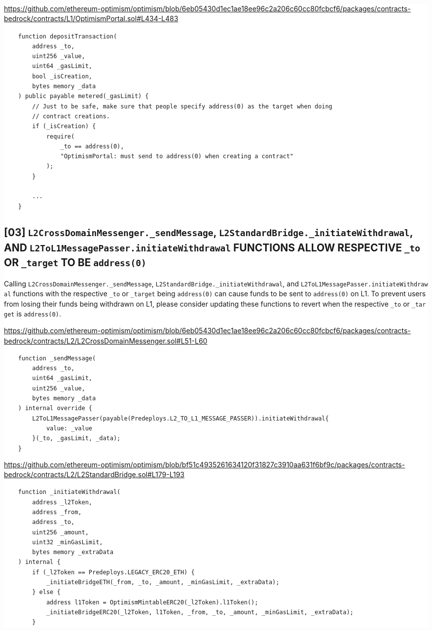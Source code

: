 https://github.com/ethereum-optimism/optimism/blob/6eb05430d1ec1ae18ee96c2a206c60cc80fcbcf6/packages/contracts-bedrock/contracts/L1/OptimismPortal.sol#L434-L483
```solidity
    function depositTransaction(
        address _to,
        uint256 _value,
        uint64 _gasLimit,
        bool _isCreation,
        bytes memory _data
    ) public payable metered(_gasLimit) {
        // Just to be safe, make sure that people specify address(0) as the target when doing
        // contract creations.
        if (_isCreation) {
            require(
                _to == address(0),
                "OptimismPortal: must send to address(0) when creating a contract"
            );
        }

        ...
    }
```

## [03] `L2CrossDomainMessenger._sendMessage`, `L2StandardBridge._initiateWithdrawal`, AND `L2ToL1MessagePasser.initiateWithdrawal` FUNCTIONS ALLOW RESPECTIVE `_to` OR `_target` TO BE `address(0)`
Calling `L2CrossDomainMessenger._sendMessage`, `L2StandardBridge._initiateWithdrawal`, and `L2ToL1MessagePasser.initiateWithdrawal` functions with the respective `_to` or `_target` being `address(0)` can cause funds to be sent to `address(0)` on L1. To prevent users from losing their funds being withdrawn on L1, please consider updating these functions to revert when the respective `_to` or `_target` is `address(0)`.

https://github.com/ethereum-optimism/optimism/blob/6eb05430d1ec1ae18ee96c2a206c60cc80fcbcf6/packages/contracts-bedrock/contracts/L2/L2CrossDomainMessenger.sol#L51-L60
```solidity
    function _sendMessage(
        address _to,
        uint64 _gasLimit,
        uint256 _value,
        bytes memory _data
    ) internal override {
        L2ToL1MessagePasser(payable(Predeploys.L2_TO_L1_MESSAGE_PASSER)).initiateWithdrawal{
            value: _value
        }(_to, _gasLimit, _data);
    }
```

https://github.com/ethereum-optimism/optimism/blob/bf51c4935261634120f31827c3910aa631f6bf9c/packages/contracts-bedrock/contracts/L2/L2StandardBridge.sol#L179-L193
```solidity
    function _initiateWithdrawal(
        address _l2Token,
        address _from,
        address _to,
        uint256 _amount,
        uint32 _minGasLimit,
        bytes memory _extraData
    ) internal {
        if (_l2Token == Predeploys.LEGACY_ERC20_ETH) {
            _initiateBridgeETH(_from, _to, _amount, _minGasLimit, _extraData);
        } else {
            address l1Token = OptimismMintableERC20(_l2Token).l1Token();
            _initiateBridgeERC20(_l2Token, l1Token, _from, _to, _amount, _minGasLimit, _extraData);
        }
```